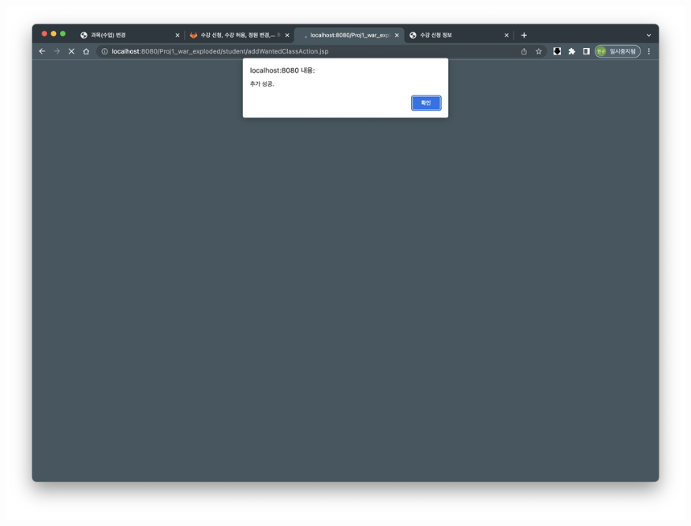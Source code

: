 ![스크린샷 2022-11-08 오후 7.46.16.png](Readme/%25E1%2584%2589%25E1%2585%25B3%25E1%2584%258F%25E1%2585%25B3%25E1%2584%2585%25E1%2585%25B5%25E1%2586%25AB%25E1%2584%2589%25E1%2585%25A3%25E1%2586%25BA_2022-11-08_%25E1%2584%258B%25E1%2585%25A9%25E1%2584%2592%25E1%2585%25AE_7.46.16.png)
